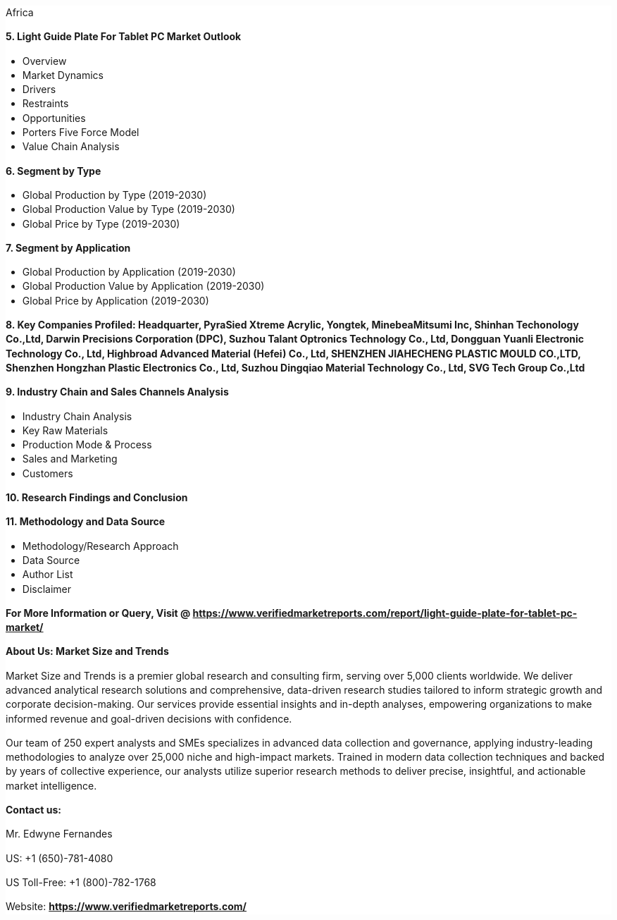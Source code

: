 Africa</li></ul><p><strong>5. Light Guide Plate For Tablet PC Market Outlook</strong></p><ul><li>Overview</li><li>Market Dynamics</li><li>Drivers</li><li>Restraints</li><li>Opportunities</li><li>Porters Five Force Model</li><li>Value Chain Analysis&nbsp;</li></ul><p><strong>6. Segment by Type</strong></p><ul><li>Global Production by Type (2019-2030)</li><li>Global Production Value by Type (2019-2030)</li><li>Global Price by Type (2019-2030)</li></ul><p><strong>7. Segment by Application</strong></p><ul><li>Global Production by Application (2019-2030)</li><li>Global Production Value by Application (2019-2030)</li><li>Global Price by Application (2019-2030)</li></ul><p><strong>8. Key Companies Profiled: Headquarter, PyraSied Xtreme Acrylic, Yongtek, MinebeaMitsumi Inc, Shinhan Techonology Co.,Ltd, Darwin Precisions Corporation (DPC), Suzhou Talant Optronics Technology Co., Ltd, Dongguan Yuanli Electronic Technology Co., Ltd, Highbroad Advanced Material (Hefei) Co., Ltd, SHENZHEN JIAHECHENG PLASTIC MOULD CO.,LTD, Shenzhen Hongzhan Plastic Electronics Co., Ltd, Suzhou Dingqiao Material Technology Co., Ltd, SVG Tech Group Co.,Ltd</strong></p><p><strong>9. Industry Chain and Sales Channels Analysis</strong></p><ul><li>Industry Chain Analysis</li><li>Key Raw Materials</li><li>Production Mode &amp; Process</li><li>Sales and Marketing</li><li>Customers</li></ul><p><strong>10. Research Findings and Conclusion</strong></p><p><strong>11. Methodology and Data Source</strong></p><ul><li>Methodology/Research Approach</li><li>Data Source</li><li>Author List</li><li>Disclaimer</li></ul></p><p><strong>For More Information or Query, Visit @ <a href="https://www.verifiedmarketreports.com/report/light-guide-plate-for-tablet-pc-market/">https://www.verifiedmarketreports.com/report/light-guide-plate-for-tablet-pc-market/</a></strong></p><p><strong>About Us: Market Size and Trends</strong></p><p>Market Size and Trends is a premier global research and consulting firm, serving over 5,000 clients worldwide. We deliver advanced analytical research solutions and comprehensive, data-driven research studies tailored to inform strategic growth and corporate decision-making. Our services provide essential insights and in-depth analyses, empowering organizations to make informed revenue and goal-driven decisions with confidence.</p><p>Our team of 250 expert analysts and SMEs specializes in advanced data collection and governance, applying industry-leading methodologies to analyze over 25,000 niche and high-impact markets. Trained in modern data collection techniques and backed by years of collective experience, our analysts utilize superior research methods to deliver precise, insightful, and actionable market intelligence.</p><p><strong>Contact us:</strong></p><p>Mr. Edwyne Fernandes</p><p>US: +1 (650)-781-4080</p><p>US Toll-Free: +1 (800)-782-1768</p><p>Website: <strong><a href="https://www.verifiedmarketreports.com/">https://www.verifiedmarketreports.com/</a></strong></p>
